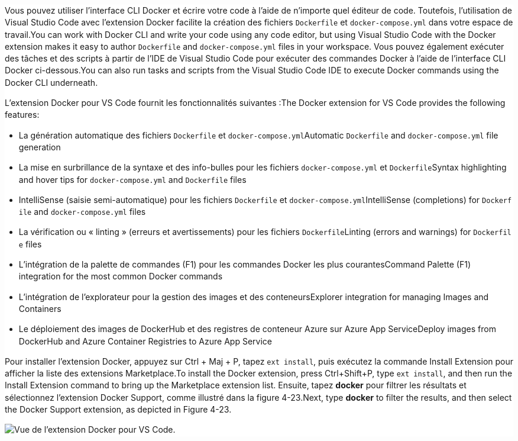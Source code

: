 <span data-ttu-id="12d85-136">Vous pouvez utiliser l’interface CLI Docker et écrire votre code à l’aide de n’importe quel éditeur de code. Toutefois, l’utilisation de Visual Studio Code avec l’extension Docker facilite la création des fichiers `Dockerfile` et `docker-compose.yml` dans votre espace de travail.</span><span class="sxs-lookup"><span data-stu-id="12d85-136">You can work with Docker CLI and write your code using any code editor, but using Visual Studio Code with the Docker extension makes it easy to author `Dockerfile` and `docker-compose.yml` files in your workspace.</span></span> <span data-ttu-id="12d85-137">Vous pouvez également exécuter des tâches et des scripts à partir de l’IDE de Visual Studio Code pour exécuter des commandes Docker à l’aide de l’interface CLI Docker ci-dessous.</span><span class="sxs-lookup"><span data-stu-id="12d85-137">You can also run tasks and scripts from the Visual Studio Code IDE to execute Docker commands using the Docker CLI underneath.</span></span>

<span data-ttu-id="12d85-138">L’extension Docker pour VS Code fournit les fonctionnalités suivantes :</span><span class="sxs-lookup"><span data-stu-id="12d85-138">The Docker extension for VS Code provides the following features:</span></span>

- <span data-ttu-id="12d85-139">La génération automatique des fichiers `Dockerfile` et `docker-compose.yml`</span><span class="sxs-lookup"><span data-stu-id="12d85-139">Automatic `Dockerfile` and `docker-compose.yml` file generation</span></span>

- <span data-ttu-id="12d85-140">La mise en surbrillance de la syntaxe et des info-bulles pour les fichiers `docker-compose.yml` et `Dockerfile`</span><span class="sxs-lookup"><span data-stu-id="12d85-140">Syntax highlighting and hover tips for `docker-compose.yml` and `Dockerfile` files</span></span>

- <span data-ttu-id="12d85-141">IntelliSense (saisie semi-automatique) pour les fichiers `Dockerfile` et `docker-compose.yml`</span><span class="sxs-lookup"><span data-stu-id="12d85-141">IntelliSense (completions) for `Dockerfile` and `docker-compose.yml` files</span></span>

- <span data-ttu-id="12d85-142">La vérification ou « linting » (erreurs et avertissements) pour les fichiers `Dockerfile`</span><span class="sxs-lookup"><span data-stu-id="12d85-142">Linting (errors and warnings) for `Dockerfile` files</span></span>

- <span data-ttu-id="12d85-143">L’intégration de la palette de commandes (F1) pour les commandes Docker les plus courantes</span><span class="sxs-lookup"><span data-stu-id="12d85-143">Command Palette (F1) integration for the most common Docker commands</span></span>

- <span data-ttu-id="12d85-144">L’intégration de l’explorateur pour la gestion des images et des conteneurs</span><span class="sxs-lookup"><span data-stu-id="12d85-144">Explorer integration for managing Images and Containers</span></span>

- <span data-ttu-id="12d85-145">Le déploiement des images de DockerHub et des registres de conteneur Azure sur Azure App Service</span><span class="sxs-lookup"><span data-stu-id="12d85-145">Deploy images from DockerHub and Azure Container Registries to Azure App Service</span></span>

<span data-ttu-id="12d85-146">Pour installer l’extension Docker, appuyez sur Ctrl + Maj + P, tapez `ext install`, puis exécutez la commande Install Extension pour afficher la liste des extensions Marketplace.</span><span class="sxs-lookup"><span data-stu-id="12d85-146">To install the Docker extension, press Ctrl+Shift+P, type `ext install`, and then run the Install Extension command to bring up the Marketplace extension list.</span></span> <span data-ttu-id="12d85-147">Ensuite, tapez **docker** pour filtrer les résultats et sélectionnez l’extension Docker Support, comme illustré dans la figure 4-23.</span><span class="sxs-lookup"><span data-stu-id="12d85-147">Next, type **docker** to filter the results, and then select the Docker Support extension, as depicted in Figure 4-23.</span></span>

![Vue de l’extension Docker pour VS Code.](./media/docker-apps-inner-loop-workflow/install-docker-extension-vs-code.png)
